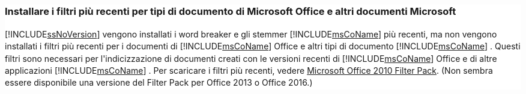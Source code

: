###  <a name="office"></a> Installare i filtri più recenti per tipi di documento di Microsoft Office e altri documenti Microsoft  
[!INCLUDE[ssNoVersion](../../includes/ssnoversion-md.md)] vengono installati i word breaker e gli stemmer [!INCLUDE[msCoName](../../includes/msconame-md.md)] più recenti, ma non vengono installati i filtri più recenti per i documenti di [!INCLUDE[msCoName](../../includes/msconame-md.md)] Office e altri tipi di documento [!INCLUDE[msCoName](../../includes/msconame-md.md)] . Questi filtri sono necessari per l'indicizzazione di documenti creati con le versioni recenti di [!INCLUDE[msCoName](../../includes/msconame-md.md)] Office e di altre applicazioni [!INCLUDE[msCoName](../../includes/msconame-md.md)] . Per scaricare i filtri più recenti, vedere [Microsoft Office 2010 Filter Pack](http://go.microsoft.com/fwlink/?LinkId=218293). (Non sembra essere disponibile una versione del Filter Pack per Office 2013 o Office 2016.)
  
  
